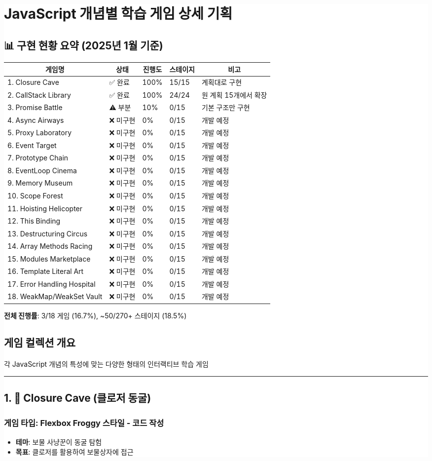 # JavaScript 개념별 학습 게임 상세 기획

## 📊 구현 현황 요약 (2025년 1월 기준)

| 게임명 | 상태 | 진행도 | 스테이지 | 비고 |
|--------|------|--------|----------|------|
| 1. Closure Cave | ✅ 완료 | 100% | 15/15 | 계획대로 구현 |
| 2. CallStack Library | ✅ 완료 | 100% | 24/24 | 원 계획 15개에서 확장 |
| 3. Promise Battle | ⚠️ 부분 | 10% | 0/15 | 기본 구조만 구현 |
| 4. Async Airways | ❌ 미구현 | 0% | 0/15 | 개발 예정 |
| 5. Proxy Laboratory | ❌ 미구현 | 0% | 0/15 | 개발 예정 |
| 6. Event Target | ❌ 미구현 | 0% | 0/15 | 개발 예정 |
| 7. Prototype Chain | ❌ 미구현 | 0% | 0/15 | 개발 예정 |
| 8. EventLoop Cinema | ❌ 미구현 | 0% | 0/15 | 개발 예정 |
| 9. Memory Museum | ❌ 미구현 | 0% | 0/15 | 개발 예정 |
| 10. Scope Forest | ❌ 미구현 | 0% | 0/15 | 개발 예정 |
| 11. Hoisting Helicopter | ❌ 미구현 | 0% | 0/15 | 개발 예정 |
| 12. This Binding | ❌ 미구현 | 0% | 0/15 | 개발 예정 |
| 13. Destructuring Circus | ❌ 미구현 | 0% | 0/15 | 개발 예정 |
| 14. Array Methods Racing | ❌ 미구현 | 0% | 0/15 | 개발 예정 |
| 15. Modules Marketplace | ❌ 미구현 | 0% | 0/15 | 개발 예정 |
| 16. Template Literal Art | ❌ 미구현 | 0% | 0/15 | 개발 예정 |
| 17. Error Handling Hospital | ❌ 미구현 | 0% | 0/15 | 개발 예정 |
| 18. WeakMap/WeakSet Vault | ❌ 미구현 | 0% | 0/15 | 개발 예정 |

**전체 진행률**: 3/18 게임 (16.7%), ~50/270+ 스테이지 (18.5%)

## 게임 컬렉션 개요
각 JavaScript 개념의 특성에 맞는 다양한 형태의 인터랙티브 학습 게임

---

## 1. 🐸 Closure Cave (클로저 동굴)

### 게임 타입: **Flexbox Froggy 스타일 - 코드 작성**
- **테마**: 보물 사냥꾼이 동굴 탐험
- **목표**: 클로저를 활용하여 보물상자에 접근
